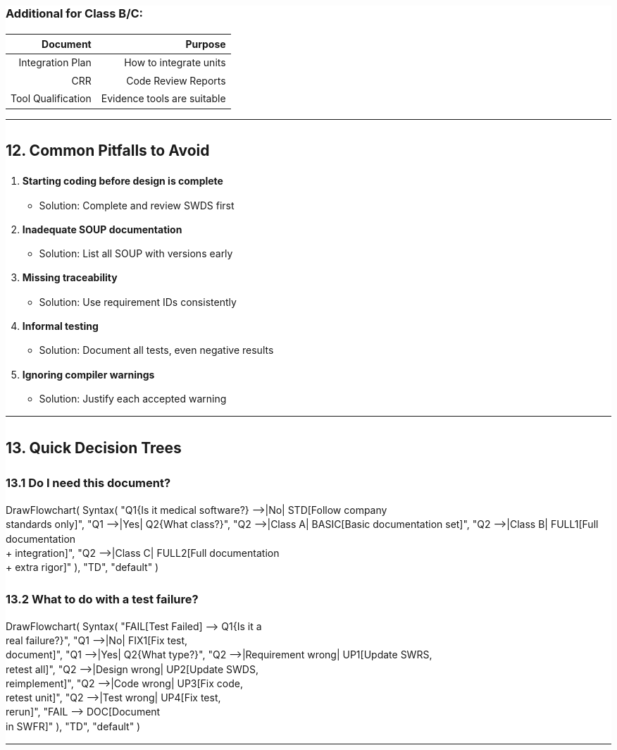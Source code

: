 ### Additional for Class B/C:

| Document | Purpose |
|---:|---:|
| Integration Plan | How to integrate units |
| CRR | Code Review Reports |
| Tool Qualification | Evidence tools are suitable |

---

## 12. Common Pitfalls to Avoid

1. **Starting coding before design is complete**
   - Solution: Complete and review SWDS first

2. **Inadequate SOUP documentation**
   - Solution: List all SOUP with versions early

3. **Missing traceability**
   - Solution: Use requirement IDs consistently

4. **Informal testing**
   - Solution: Document all tests, even negative results

5. **Ignoring compiler warnings**
   - Solution: Justify each accepted warning

---

## 13. Quick Decision Trees

### 13.1 Do I need this document?

DrawFlowchart(
  Syntax(
    "Q1{Is it medical software?} -->|No| STD[Follow company<br/>standards only]",
    "Q1 -->|Yes| Q2{What class?}",
    "Q2 -->|Class A| BASIC[Basic documentation set]",
    "Q2 -->|Class B| FULL1[Full documentation<br/>+ integration]",
    "Q2 -->|Class C| FULL2[Full documentation<br/>+ extra rigor]"
  ),
  "TD",
  "default"
)

### 13.2 What to do with a test failure?

DrawFlowchart(
  Syntax(
    "FAIL[Test Failed] --> Q1{Is it a<br/>real failure?}",
    "Q1 -->|No| FIX1[Fix test,<br/>document]",
    "Q1 -->|Yes| Q2{What type?}",
    "Q2 -->|Requirement wrong| UP1[Update SWRS,<br/>retest all]",
    "Q2 -->|Design wrong| UP2[Update SWDS,<br/>reimplement]",
    "Q2 -->|Code wrong| UP3[Fix code,<br/>retest unit]",
    "Q2 -->|Test wrong| UP4[Fix test,<br/>rerun]",
    "FAIL --> DOC[Document<br/>in SWFR]"
  ),
  "TD",
  "default"
)

---